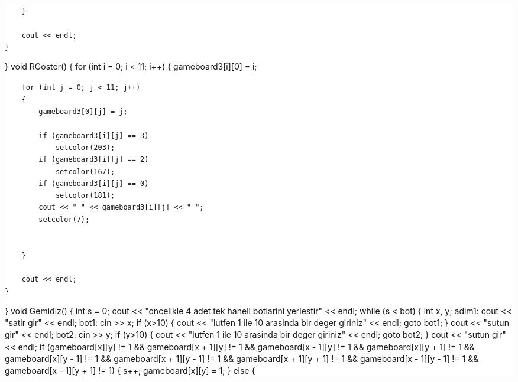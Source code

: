 
		}

		cout << endl;
	}
	
}
void RGoster()
{
	for (int i = 0; i < 11; i++)
	{
		gameboard3[i][0] = i;
		
		for (int j = 0; j < 11; j++)
		{
			gameboard3[0][j] = j;

			if (gameboard3[i][j] == 3)
				setcolor(203);
			if (gameboard3[i][j] == 2)
				setcolor(167);
			if (gameboard3[i][j] == 0)
				setcolor(181);
			cout << " " << gameboard3[i][j] << " ";
			setcolor(7);


		}

		cout << endl;
	}


}
void Gemidiz()
{
	int  s = 0;
	cout << "oncelikle 4 adet tek haneli botlarini yerlestir" << endl;
	while (s < bot)
	{
		int x, y;
	adim1:
		cout << "satir gir" << endl;
	bot1:
		cin >> x;
		if (x>10)
		{
			cout << "lutfen 1 ile 10 arasinda bir deger giriniz" << endl;
			goto bot1;
		}
		cout << "sutun gir" << endl;
	bot2:
		cin >> y;
		if (y>10)
		{
			cout << "lutfen 1 ile 10 arasinda bir deger giriniz" << endl;
			goto bot2;
		}
		cout << "sutun gir" << endl;
		if (gameboard[x][y] != 1 && gameboard[x + 1][y] != 1 && gameboard[x - 1][y] != 1 && gameboard[x][y + 1] != 1 && gameboard[x][y - 1] != 1 && gameboard[x + 1][y - 1] != 1 && gameboard[x + 1][y + 1] != 1 && gameboard[x - 1][y - 1] != 1 && gameboard[x - 1][y + 1] != 1)
		{
			s++;
			gameboard[x][y] = 1;
		}
		else
		{